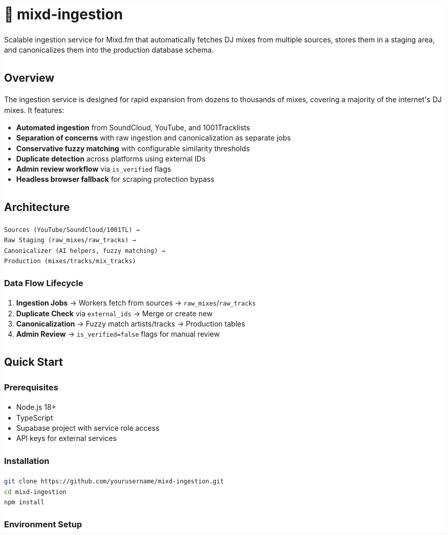 # 🎵 mixd-ingestion

Scalable ingestion service for Mixd.fm that automatically fetches DJ mixes from multiple sources, stores them in a staging area, and canonicalizes them into the production database schema.

## Overview

The ingestion service is designed for rapid expansion from dozens to thousands of mixes, covering a majority of the internet's DJ mixes. It features:

- **Automated ingestion** from SoundCloud, YouTube, and 1001Tracklists
- **Separation of concerns** with raw ingestion and canonicalization as separate jobs
- **Conservative fuzzy matching** with configurable similarity thresholds  
- **Duplicate detection** across platforms using external IDs
- **Admin review workflow** via `is_verified` flags
- **Headless browser fallback** for scraping protection bypass

## Architecture

```
Sources (YouTube/SoundCloud/1001TL) → 
Raw Staging (raw_mixes/raw_tracks) → 
Canonicalizer (AI helpers, fuzzy matching) → 
Production (mixes/tracks/mix_tracks)
```

### Data Flow Lifecycle

1. **Ingestion Jobs** → Workers fetch from sources → `raw_mixes`/`raw_tracks`
2. **Duplicate Check** via `external_ids` → Merge or create new
3. **Canonicalization** → Fuzzy match artists/tracks → Production tables
4. **Admin Review** → `is_verified=false` flags for manual review

## Quick Start

### Prerequisites

- Node.js 18+
- TypeScript
- Supabase project with service role access
- API keys for external services

### Installation

```bash
git clone https://github.com/yourusername/mixd-ingestion.git
cd mixd-ingestion
npm install
```

### Environment Setup

